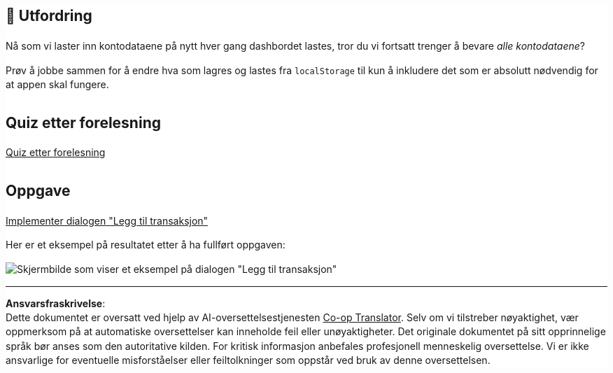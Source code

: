 
## 🚀 Utfordring

Nå som vi laster inn kontodataene på nytt hver gang dashbordet lastes, tror du vi fortsatt trenger å bevare *alle kontodataene*?

Prøv å jobbe sammen for å endre hva som lagres og lastes fra `localStorage` til kun å inkludere det som er absolutt nødvendig for at appen skal fungere.

## Quiz etter forelesning
[Quiz etter forelesning](https://ff-quizzes.netlify.app/web/quiz/48)

## Oppgave

[Implementer dialogen "Legg til transaksjon"](assignment.md)

Her er et eksempel på resultatet etter å ha fullført oppgaven:

![Skjermbilde som viser et eksempel på dialogen "Legg til transaksjon"](../../../../translated_images/dialog.93bba104afeb79f12f65ebf8f521c5d64e179c40b791c49c242cf15f7e7fab15.no.png)

---

**Ansvarsfraskrivelse**:  
Dette dokumentet er oversatt ved hjelp av AI-oversettelsestjenesten [Co-op Translator](https://github.com/Azure/co-op-translator). Selv om vi tilstreber nøyaktighet, vær oppmerksom på at automatiske oversettelser kan inneholde feil eller unøyaktigheter. Det originale dokumentet på sitt opprinnelige språk bør anses som den autoritative kilden. For kritisk informasjon anbefales profesjonell menneskelig oversettelse. Vi er ikke ansvarlige for eventuelle misforståelser eller feiltolkninger som oppstår ved bruk av denne oversettelsen.